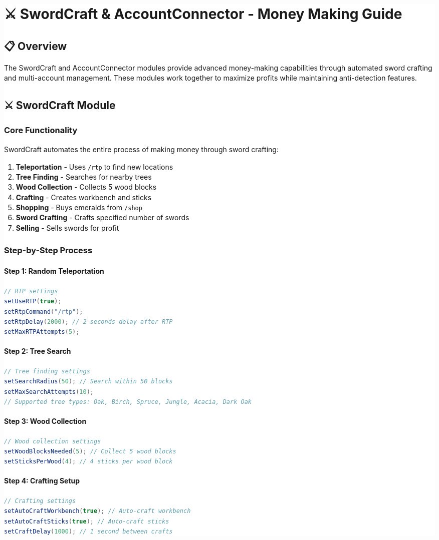 # ⚔️ SwordCraft & AccountConnector - Money Making Guide

## 📋 Overview

The SwordCraft and AccountConnector modules provide advanced money-making capabilities through automated sword crafting and multi-account management. These modules work together to maximize profits while maintaining anti-detection features.

## ⚔️ SwordCraft Module

### Core Functionality

SwordCraft automates the entire process of making money through sword crafting:

1. **Teleportation** - Uses `/rtp` to find new locations
2. **Tree Finding** - Searches for nearby trees
3. **Wood Collection** - Collects 5 wood blocks
4. **Crafting** - Creates workbench and sticks
5. **Shopping** - Buys emeralds from `/shop`
6. **Sword Crafting** - Crafts specified number of swords
7. **Selling** - Sells swords for profit

### Step-by-Step Process

#### **Step 1: Random Teleportation**
```java
// RTP settings
setUseRTP(true);
setRtpCommand("/rtp");
setRtpDelay(2000); // 2 seconds delay after RTP
setMaxRTPAttempts(5);
```

#### **Step 2: Tree Search**
```java
// Tree finding settings
setSearchRadius(50); // Search within 50 blocks
setMaxSearchAttempts(10);
// Supported tree types: Oak, Birch, Spruce, Jungle, Acacia, Dark Oak
```

#### **Step 3: Wood Collection**
```java
// Wood collection settings
setWoodBlocksNeeded(5); // Collect 5 wood blocks
setSticksPerWood(4); // 4 sticks per wood block
```

#### **Step 4: Crafting Setup**
```java
// Crafting settings
setAutoCraftWorkbench(true); // Auto-craft workbench
setAutoCraftSticks(true); // Auto-craft sticks
setCraftDelay(1000); // 1 second between crafts
```
